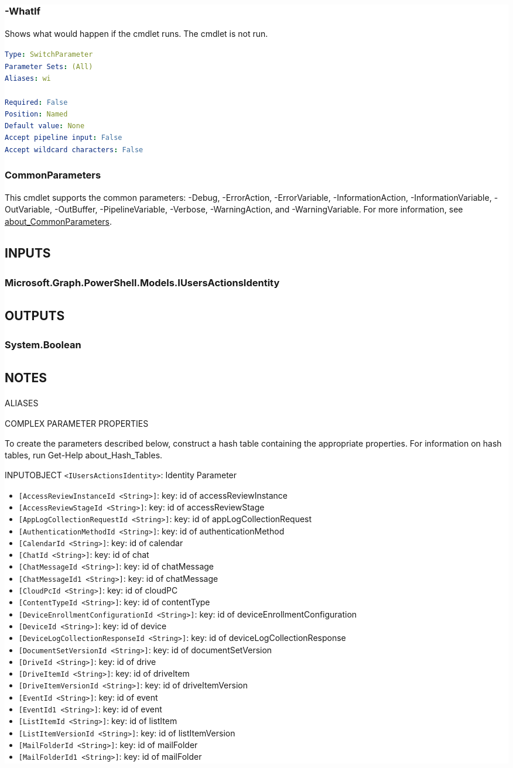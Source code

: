 ### -WhatIf
Shows what would happen if the cmdlet runs.
The cmdlet is not run.

```yaml
Type: SwitchParameter
Parameter Sets: (All)
Aliases: wi

Required: False
Position: Named
Default value: None
Accept pipeline input: False
Accept wildcard characters: False
```

### CommonParameters
This cmdlet supports the common parameters: -Debug, -ErrorAction, -ErrorVariable, -InformationAction, -InformationVariable, -OutVariable, -OutBuffer, -PipelineVariable, -Verbose, -WarningAction, and -WarningVariable. For more information, see [about_CommonParameters](http://go.microsoft.com/fwlink/?LinkID=113216).

## INPUTS

### Microsoft.Graph.PowerShell.Models.IUsersActionsIdentity
## OUTPUTS

### System.Boolean
## NOTES

ALIASES

COMPLEX PARAMETER PROPERTIES

To create the parameters described below, construct a hash table containing the appropriate properties. For information on hash tables, run Get-Help about_Hash_Tables.


INPUTOBJECT `<IUsersActionsIdentity>`: Identity Parameter
  - `[AccessReviewInstanceId <String>]`: key: id of accessReviewInstance
  - `[AccessReviewStageId <String>]`: key: id of accessReviewStage
  - `[AppLogCollectionRequestId <String>]`: key: id of appLogCollectionRequest
  - `[AuthenticationMethodId <String>]`: key: id of authenticationMethod
  - `[CalendarId <String>]`: key: id of calendar
  - `[ChatId <String>]`: key: id of chat
  - `[ChatMessageId <String>]`: key: id of chatMessage
  - `[ChatMessageId1 <String>]`: key: id of chatMessage
  - `[CloudPcId <String>]`: key: id of cloudPC
  - `[ContentTypeId <String>]`: key: id of contentType
  - `[DeviceEnrollmentConfigurationId <String>]`: key: id of deviceEnrollmentConfiguration
  - `[DeviceId <String>]`: key: id of device
  - `[DeviceLogCollectionResponseId <String>]`: key: id of deviceLogCollectionResponse
  - `[DocumentSetVersionId <String>]`: key: id of documentSetVersion
  - `[DriveId <String>]`: key: id of drive
  - `[DriveItemId <String>]`: key: id of driveItem
  - `[DriveItemVersionId <String>]`: key: id of driveItemVersion
  - `[EventId <String>]`: key: id of event
  - `[EventId1 <String>]`: key: id of event
  - `[ListItemId <String>]`: key: id of listItem
  - `[ListItemVersionId <String>]`: key: id of listItemVersion
  - `[MailFolderId <String>]`: key: id of mailFolder
  - `[MailFolderId1 <String>]`: key: id of mailFolder